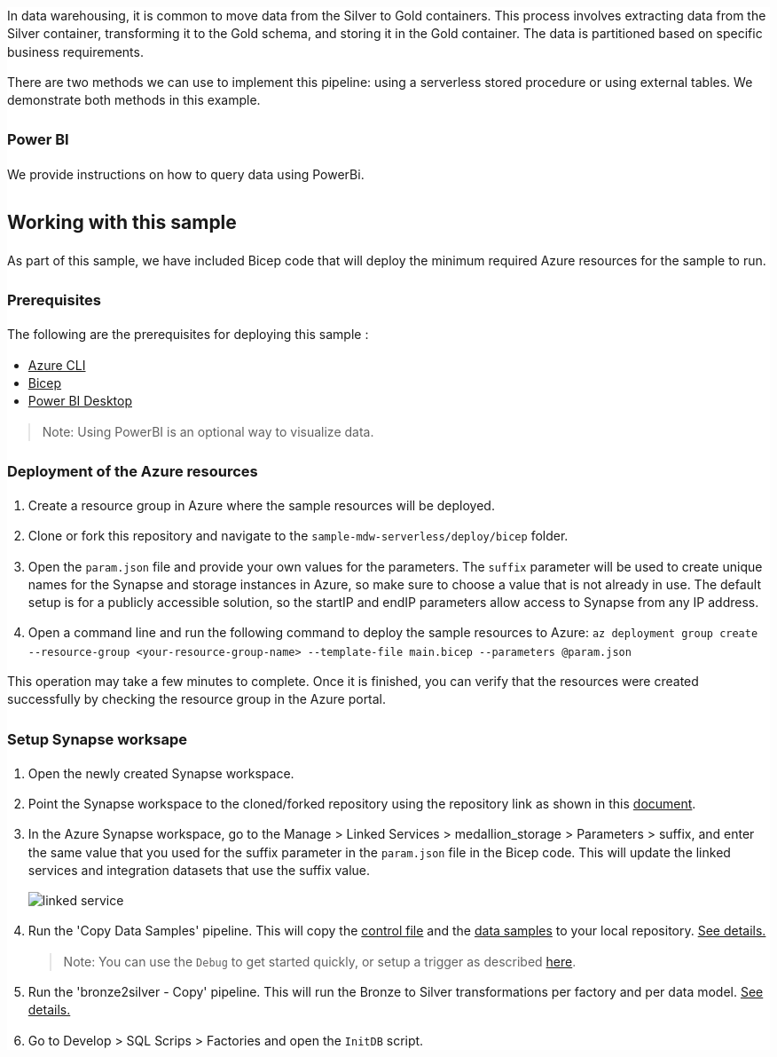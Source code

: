 In data warehousing, it is common to move data from the Silver to Gold containers. This process involves extracting data from the Silver container, transforming it to the Gold schema, and storing it in the Gold container. The data is partitioned based on specific business requirements.

There are two methods we can use to implement this pipeline: using a serverless stored procedure or using external tables. We demonstrate both methods in this example.

### Power BI

We provide instructions on how to query data using PowerBi.

## Working with this sample

As part of this sample, we have included Bicep code that will deploy the minimum required Azure resources for the sample to run.

### Prerequisites

The following are the prerequisites for deploying this sample :

- [Azure CLI](https://docs.microsoft.com/en-us/dotnet/azure/install-azure-cli/)
- [Bicep](https://docs.microsoft.com/en-us/azure/azure-resource-manager/bicep/install/)
- [Power BI Desktop](https://powerbi.microsoft.com/en-gb/desktop/)

> Note: Using PowerBI is an optional way to visualize data.

### Deployment of the Azure resources

1. Create a resource group in Azure where the sample resources will be deployed.

1. Clone or fork this repository and navigate to the ```sample-mdw-serverless/deploy/bicep``` folder.

1. Open the ```param.json``` file and provide your own values for the parameters. The ```suffix``` parameter will be used to create unique names for the Synapse and storage instances in Azure, so make sure to choose a value that is not already in use. The default setup is for a publicly accessible solution, so the startIP and endIP parameters allow access to Synapse from any IP address.

1. Open a command line and run the following command to deploy the sample resources to Azure:
```az deployment group create --resource-group <your-resource-group-name> --template-file main.bicep --parameters @param.json```

This operation may take a few minutes to complete. Once it is finished, you can verify that the resources were created successfully by checking the resource group in the Azure portal.

### Setup Synapse worksape

1. Open the newly created Synapse workspace.

1. Point the Synapse workspace to the cloned/forked repository using the repository link as shown in this [document](https://docs.microsoft.com/en-us/azure/synapse-analytics/cicd/source-control).

1. In the Azure Synapse workspace, go to the Manage > Linked Services > medallion_storage > Parameters > suffix, and enter the same value that you used for the suffix parameter in the ```param.json``` file in the Bicep code. This will update the linked services and integration datasets that use the suffix value.

    ![linked service](./images/linked_service_update.png)

1. Run the 'Copy Data Samples' pipeline. This will copy the [control file](#control-table) and the [data samples](#sample-files) to your local repository. [See details.](#sample-files)
     > Note: You can use the ```Debug``` to get started quickly, or setup a trigger as described [here](https://docs.microsoft.com/en-us/azure/data-factory/concepts-pipeline-execution-triggers).

1. Run the 'bronze2silver - Copy' pipeline. This will run the Bronze to Silver transformations per factory and per data model. [See details.](#bronze-to-silver-pipeline)

1. Go to Develop > SQL Scrips > Factories and open the ```InitDB``` script.
```
